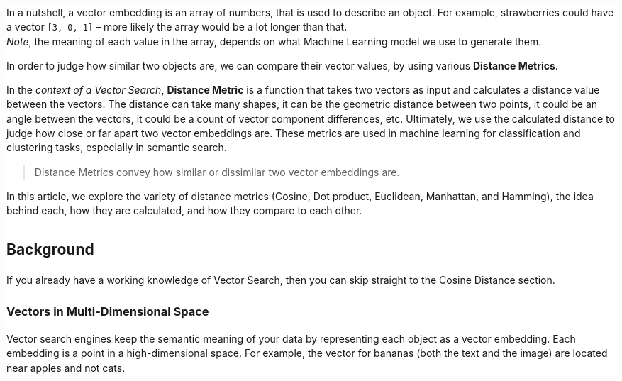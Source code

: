 In a nutshell, a vector embedding is an array of numbers, that is used to describe an object. For example, strawberries could have a vector `[3, 0, 1]` – more likely the array would be a lot longer than that.<br/>
*Note*, the meaning of each value in the array, depends on what Machine Learning model we use to generate them.

In order to judge how similar two objects are, we can compare their vector values, by using various **Distance Metrics**.

In the *context of a Vector Search*, **Distance Metric** is a function that takes two vectors as input and calculates a distance value between the vectors. The distance can take many shapes, it can be the geometric distance between two points, it could be an angle between the vectors, it could be a count of vector component differences, etc. Ultimately, we use the calculated distance to judge how close or far apart two vector embeddings are. These metrics are used in machine learning for classification and clustering tasks, especially in semantic search.

> Distance Metrics convey how similar or dissimilar two vector embeddings are.  

In this article, we explore the variety of distance metrics ([Cosine](#cosine-distance), [Dot product](#dot-product-distance), [Euclidean](#l2-squared-distance), [Manhattan](#manhattan-distance), and [Hamming](#hamming-distance)), the idea behind each, how they are calculated, and how they compare to each other.

## Background
If you already have a working knowledge of Vector Search, then you can skip straight to the [Cosine Distance](#cosine-distance) section.

### Vectors in Multi-Dimensional Space 
Vector search engines keep the semantic meaning of your data by representing each object as a vector embedding. Each embedding is a point in a high-dimensional space. For example, the vector for bananas (both the text and the image) are located near apples and not cats.
